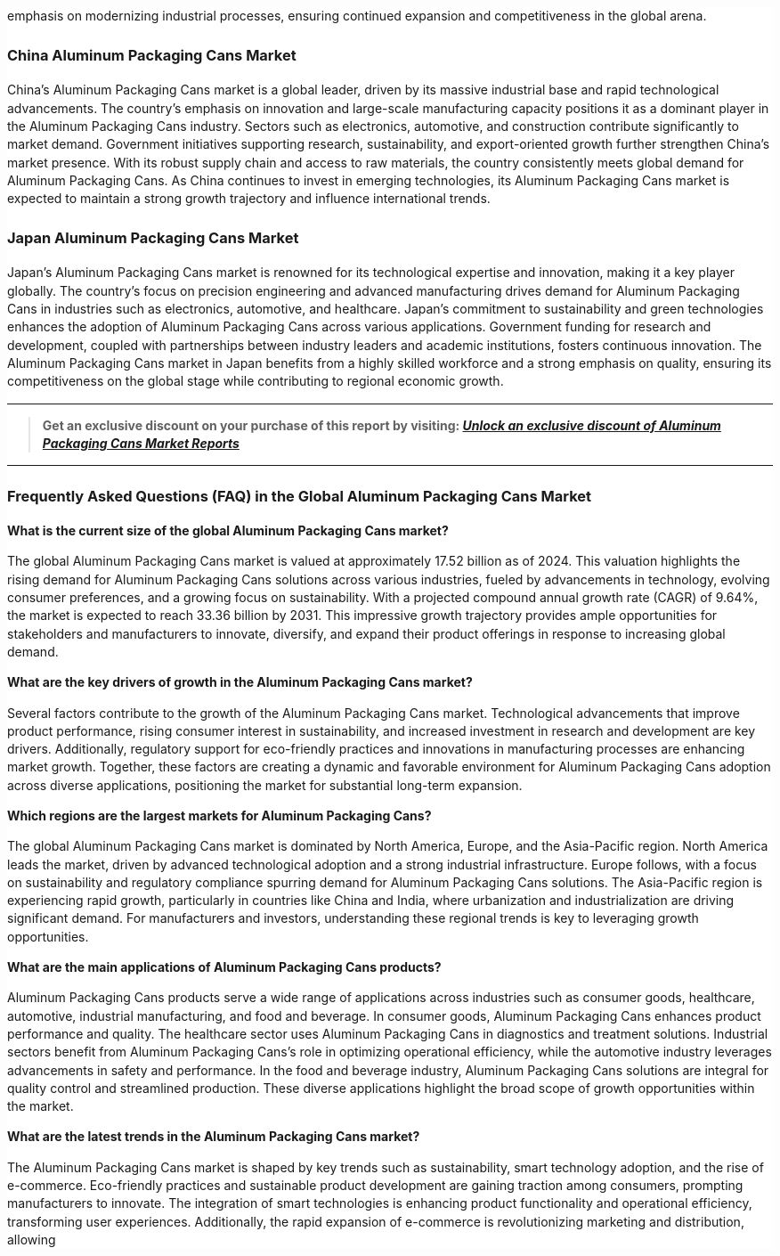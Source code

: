 emphasis on modernizing industrial processes, ensuring continued expansion and competitiveness in the global arena.</p><h3>China Aluminum Packaging Cans Market</h3><p>China&rsquo;s Aluminum Packaging Cans market is a global leader, driven by its massive industrial base and rapid technological advancements. The country&rsquo;s emphasis on innovation and large-scale manufacturing capacity positions it as a dominant player in the Aluminum Packaging Cans industry. Sectors such as electronics, automotive, and construction contribute significantly to market demand. Government initiatives supporting research, sustainability, and export-oriented growth further strengthen China&rsquo;s market presence. With its robust supply chain and access to raw materials, the country consistently meets global demand for Aluminum Packaging Cans. As China continues to invest in emerging technologies, its Aluminum Packaging Cans market is expected to maintain a strong growth trajectory and influence international trends.</p><h3>Japan Aluminum Packaging Cans Market</h3><p>Japan&rsquo;s Aluminum Packaging Cans market is renowned for its technological expertise and innovation, making it a key player globally. The country&rsquo;s focus on precision engineering and advanced manufacturing drives demand for Aluminum Packaging Cans in industries such as electronics, automotive, and healthcare. Japan&rsquo;s commitment to sustainability and green technologies enhances the adoption of Aluminum Packaging Cans across various applications. Government funding for research and development, coupled with partnerships between industry leaders and academic institutions, fosters continuous innovation. The Aluminum Packaging Cans market in Japan benefits from a highly skilled workforce and a strong emphasis on quality, ensuring its competitiveness on the global stage while contributing to regional economic growth.</p><hr /><blockquote><p><strong>Get an exclusive discount on your purchase of this report by visiting: <em><a href="://marketresearchpulse.com/ask-for-discount/104281?utm_source=Github&amp;utm_medium=023">Unlock an exclusive discount of Aluminum Packaging Cans Market Reports</a></em>&nbsp;</strong></p></blockquote><hr /><h3>Frequently Asked Questions (FAQ) in the Global Aluminum Packaging Cans Market</h3><p><strong>What is the current size of the global Aluminum Packaging Cans market?</strong></p><p>The global Aluminum Packaging Cans market is valued at approximately 17.52 billion as of 2024. This valuation highlights the rising demand for Aluminum Packaging Cans solutions across various industries, fueled by advancements in technology, evolving consumer preferences, and a growing focus on sustainability. With a projected compound annual growth rate (CAGR) of 9.64%, the market is expected to reach 33.36 billion by 2031. This impressive growth trajectory provides ample opportunities for stakeholders and manufacturers to innovate, diversify, and expand their product offerings in response to increasing global demand.</p><p><strong>What are the key drivers of growth in the Aluminum Packaging Cans market?</strong></p><p>Several factors contribute to the growth of the Aluminum Packaging Cans market. Technological advancements that improve product performance, rising consumer interest in sustainability, and increased investment in research and development are key drivers. Additionally, regulatory support for eco-friendly practices and innovations in manufacturing processes are enhancing market growth. Together, these factors are creating a dynamic and favorable environment for Aluminum Packaging Cans adoption across diverse applications, positioning the market for substantial long-term expansion.</p><p><strong>Which regions are the largest markets for Aluminum Packaging Cans?</strong></p><p>The global Aluminum Packaging Cans market is dominated by North America, Europe, and the Asia-Pacific region. North America leads the market, driven by advanced technological adoption and a strong industrial infrastructure. Europe follows, with a focus on sustainability and regulatory compliance spurring demand for Aluminum Packaging Cans solutions. The Asia-Pacific region is experiencing rapid growth, particularly in countries like China and India, where urbanization and industrialization are driving significant demand. For manufacturers and investors, understanding these regional trends is key to leveraging growth opportunities.</p><p><strong>What are the main applications of Aluminum Packaging Cans products?</strong></p><p>Aluminum Packaging Cans products serve a wide range of applications across industries such as consumer goods, healthcare, automotive, industrial manufacturing, and food and beverage. In consumer goods, Aluminum Packaging Cans enhances product performance and quality. The healthcare sector uses Aluminum Packaging Cans in diagnostics and treatment solutions. Industrial sectors benefit from Aluminum Packaging Cans&rsquo;s role in optimizing operational efficiency, while the automotive industry leverages advancements in safety and performance. In the food and beverage industry, Aluminum Packaging Cans solutions are integral for quality control and streamlined production. These diverse applications highlight the broad scope of growth opportunities within the market.</p><p><strong>What are the latest trends in the Aluminum Packaging Cans market?</strong></p><p>The Aluminum Packaging Cans market is shaped by key trends such as sustainability, smart technology adoption, and the rise of e-commerce. Eco-friendly practices and sustainable product development are gaining traction among consumers, prompting manufacturers to innovate. The integration of smart technologies is enhancing product functionality and operational efficiency, transforming user experiences. Additionally, the rapid expansion of e-commerce is revolutionizing marketing and distribution, allowing